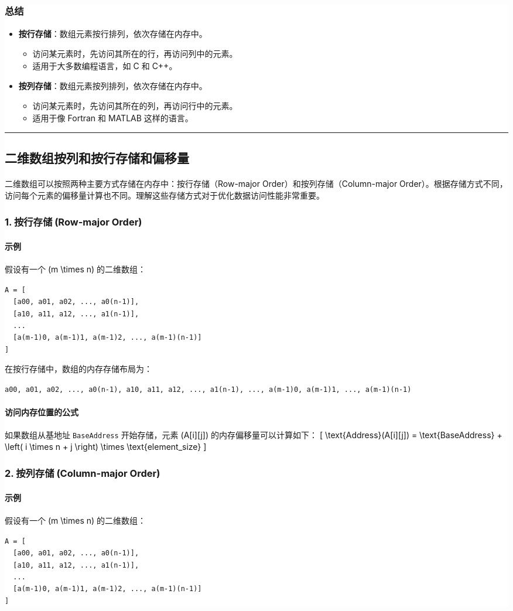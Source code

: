 ### 总结

- **按行存储**：数组元素按行排列，依次存储在内存中。
  - 访问某元素时，先访问其所在的行，再访问列中的元素。
  - 适用于大多数编程语言，如 C 和 C++。

- **按列存储**：数组元素按列排列，依次存储在内存中。
  - 访问某元素时，先访问其所在的列，再访问行中的元素。
  - 适用于像 Fortran 和 MATLAB 这样的语言。

---

## 二维数组按列和按行存储和偏移量

二维数组可以按照两种主要方式存储在内存中：按行存储（Row-major Order）和按列存储（Column-major Order）。根据存储方式不同，访问每个元素的偏移量计算也不同。理解这些存储方式对于优化数据访问性能非常重要。

### 1. 按行存储 (Row-major Order)

#### 示例
假设有一个 \(m \times n\) 的二维数组：
```
A = [
  [a00, a01, a02, ..., a0(n-1)],
  [a10, a11, a12, ..., a1(n-1)],
  ...
  [a(m-1)0, a(m-1)1, a(m-1)2, ..., a(m-1)(n-1)]
]
```

在按行存储中，数组的内存存储布局为：
```
a00, a01, a02, ..., a0(n-1), a10, a11, a12, ..., a1(n-1), ..., a(m-1)0, a(m-1)1, ..., a(m-1)(n-1)
```

#### 访问内存位置的公式
如果数组从基地址 `BaseAddress` 开始存储，元素 \(A[i][j]\) 的内存偏移量可以计算如下：
\[ \text{Address}(A[i][j]) = \text{BaseAddress} + \left( i \times n + j \right) \times \text{element\_size} \]

### 2. 按列存储 (Column-major Order)

#### 示例
假设有一个 \(m \times n\) 的二维数组：
```
A = [
  [a00, a01, a02, ..., a0(n-1)],
  [a10, a11, a12, ..., a1(n-1)],
  ...
  [a(m-1)0, a(m-1)1, a(m-1)2, ..., a(m-1)(n-1)]
]
```
